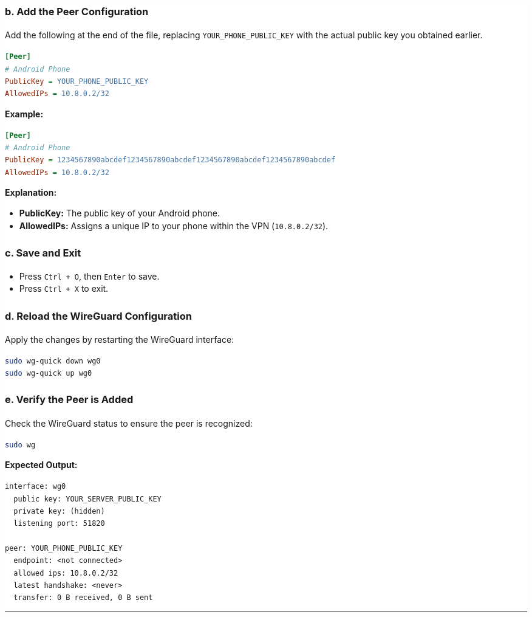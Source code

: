 ### **b. Add the Peer Configuration**

Add the following at the end of the file, replacing `YOUR_PHONE_PUBLIC_KEY` with the actual public key you obtained earlier.

```ini
[Peer]
# Android Phone
PublicKey = YOUR_PHONE_PUBLIC_KEY
AllowedIPs = 10.8.0.2/32
```

**Example:**

```ini
[Peer]
# Android Phone
PublicKey = 1234567890abcdef1234567890abcdef1234567890abcdef1234567890abcdef
AllowedIPs = 10.8.0.2/32
```

**Explanation:**

- **PublicKey:** The public key of your Android phone.
- **AllowedIPs:** Assigns a unique IP to your phone within the VPN (`10.8.0.2/32`).

### **c. Save and Exit**

- Press `Ctrl + O`, then `Enter` to save.
- Press `Ctrl + X` to exit.

### **d. Reload the WireGuard Configuration**

Apply the changes by restarting the WireGuard interface:

```bash
sudo wg-quick down wg0
sudo wg-quick up wg0
```

### **e. Verify the Peer is Added**

Check the WireGuard status to ensure the peer is recognized:

```bash
sudo wg
```

**Expected Output:**

```
interface: wg0
  public key: YOUR_SERVER_PUBLIC_KEY
  private key: (hidden)
  listening port: 51820

peer: YOUR_PHONE_PUBLIC_KEY
  endpoint: <not connected>
  allowed ips: 10.8.0.2/32
  latest handshake: <never>
  transfer: 0 B received, 0 B sent
```

---